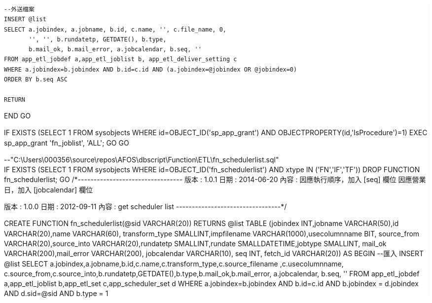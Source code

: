     --外送檔案
    INSERT @list
	SELECT a.jobindex, a.jobname, b.id, c.name, '', c.file_name, 0,
	       '', '', b.rundatetp, GETDATE(), b.type, 
	       b.mail_ok, b.mail_error, a.jobcalendar, b.seq, ''
	FROM app_etl_jobdef a,app_etl_joblist b, app_etl_deliver_setting c
	WHERE a.jobindex=b.jobindex AND b.id=c.id AND (a.jobindex=@jobindex OR @jobindex=0) 
    ORDER BY b.seq ASC
 
	RETURN
END
GO

IF EXISTS (SELECT 1 FROM sysobjects WHERE id=OBJECT_ID('sp_app_grant') AND OBJECTPROPERTY(id,'IsProcedure')=1)
   EXEC sp_app_grant 'fn_joblist', 'ALL';
GO
GO  
 
--"C:\Users\000356\source\repos\AFOS\dbscript\Function\ETL\fn_schedulerlist.sql"  
IF EXISTS (SELECT 1 FROM sysobjects WHERE id=OBJECT_ID('fn_schedulerlist') AND xtype IN ('FN','IF','TF'))
   DROP FUNCTION fn_schedulerlist;
GO
/*---------------------------------
版本 : 1.0.1
日期 : 2014-06-20
內容 : 
因應執行順序，加入 [seq] 欄位
因應營業日，加入 [jobcalendar] 欄位
       
版本 : 1.0.0
日期 : 2012-09-11
內容 : get scheduler list 
---------------------------------*/

CREATE FUNCTION fn_schedulerlist(@sid VARCHAR(20))
  RETURNS @list TABLE (jobindex INT,jobname VARCHAR(50),id VARCHAR(20),name VARCHAR(60),
  transform_type SMALLINT,impfilename VARCHAR(1000),usecolumnname BIT,
  source_from VARCHAR(20),source_into VARCHAR(20),rundatetp SMALLINT,rundate SMALLDATETIME,jobtype SMALLINT,
  mail_ok VARCHAR(200),mail_error VARCHAR(200), jobcalendar VARCHAR(10), seq INT, fetch_id VARCHAR(20))
AS
BEGIN
    --匯入
	INSERT @list
 	SELECT a.jobindex,a.jobname,b.id,c.name,c.transform_type,c.source_filename ,c.usecolumnname,
	c.source_from,c.source_into,b.rundatetp,GETDATE(),b.type,b.mail_ok,b.mail_error, a.jobcalendar, b.seq, ''
	FROM app_etl_jobdef a,app_etl_joblist b,app_etl_set c,app_scheduler_set d
	WHERE a.jobindex=b.jobindex AND b.id=c.id AND b.jobindex = d.jobindex
	AND d.sid=@sid AND b.type = 1
	